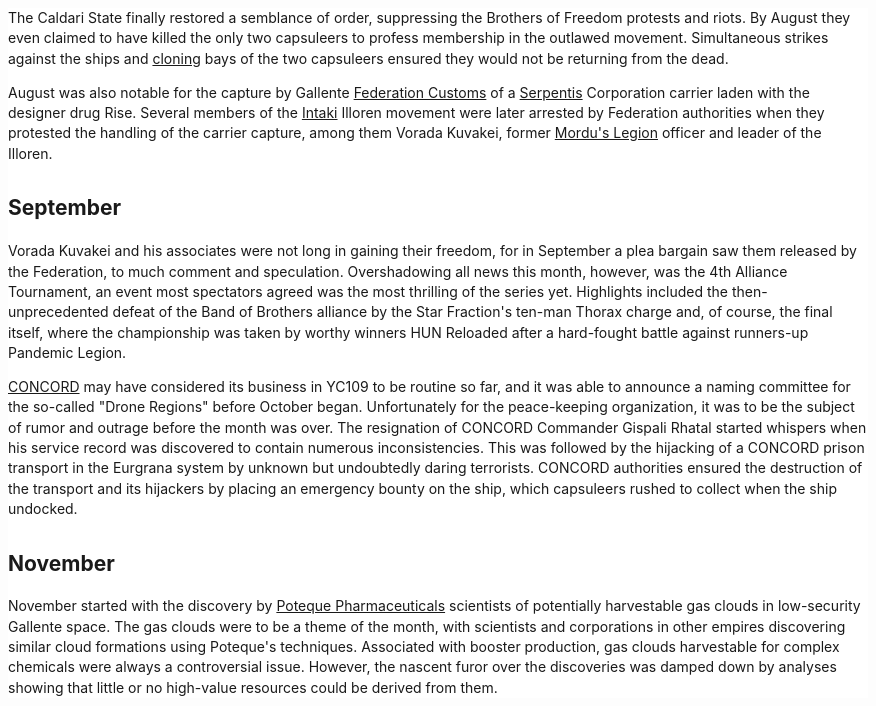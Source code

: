 The Caldari
State finally restored a semblance of order, suppressing the Brothers of
Freedom protests and riots. By August they even claimed to have killed
the only two capsuleers to profess membership in the outlawed movement.
Simultaneous strikes against the ships and [cloning](5y5CUyA9h4xXY40dInhn3o)
bays of the two capsuleers ensured they would not be returning from the
dead.

August was also notable for the capture by Gallente [Federation Customs](2LZwH7MsRSRhlMHNegrgGx) of a [Serpentis](3igWGHqQJXyJoUnM2XgGJC) Corporation carrier laden with the
designer drug Rise. Several members of the [Intaki](5DUTZnySsYNmzbNQVPGXZn)
Illoren movement were later arrested by Federation authorities when they
protested the handling of the carrier capture, among them Vorada
Kuvakei, former [Mordu's Legion](5csCeDqUe1exvVyfPdL75Q) officer and
leader of the Illoren.

September
---------

Vorada Kuvakei and his associates were
not long in gaining their freedom, for in September a plea bargain saw
them released by the Federation, to much comment and speculation.
Overshadowing all news this month, however, was the 4th Alliance
Tournament, an event most spectators agreed was the most thrilling of
the series yet. Highlights included the then-unprecedented defeat of the
Band of Brothers alliance by the Star Fraction's ten-man Thorax charge
and, of course, the final itself, where the championship was taken by
worthy winners HUN Reloaded after a hard-fought battle against
runners-up Pandemic Legion.

[CONCORD](5DPzMesjfj3XKshPWBUPWt) may have considered its business in YC109
to be routine so far, and it was able to announce a naming committee for
the so-called "Drone Regions" before October began. Unfortunately for
the peace-keeping organization, it was to be the subject of rumor and
outrage before the month was over. The resignation of CONCORD Commander
Gispali Rhatal started whispers when his service record was discovered
to contain numerous inconsistencies. This was followed by the hijacking
of a CONCORD prison transport in the Eurgrana system by unknown but
undoubtedly daring terrorists. CONCORD authorities ensured the
destruction of the transport and its hijackers by placing an emergency
bounty on the ship, which capsuleers rushed to collect when the ship
undocked.

November
--------

November started with the discovery by [Poteque Pharmaceuticals](5pclxHc3Y9LqxvXcSANy4O) scientists of
potentially harvestable gas clouds in low-security Gallente space. The
gas clouds were to be a theme of the month, with scientists and
corporations in other empires discovering similar cloud formations using
Poteque's techniques. Associated with booster production, gas clouds
harvestable for complex chemicals were always a controversial issue.
However, the nascent furor over the discoveries was damped down by
analyses showing that little or no high-value resources could be derived
from them.

